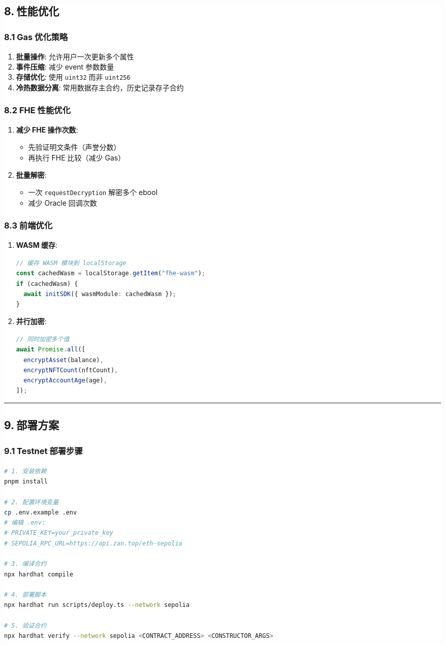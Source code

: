 
## 8. 性能优化

### 8.1 Gas 优化策略

1. **批量操作**: 允许用户一次更新多个属性
2. **事件压缩**: 减少 event 参数数量
3. **存储优化**: 使用 `uint32` 而非 `uint256`
4. **冷热数据分离**: 常用数据存主合约，历史记录存子合约

### 8.2 FHE 性能优化

1. **减少 FHE 操作次数**:
   - 先验证明文条件（声誉分数）
   - 再执行 FHE 比较（减少 Gas）

2. **批量解密**:
   - 一次 `requestDecryption` 解密多个 ebool
   - 减少 Oracle 回调次数

### 8.3 前端优化

1. **WASM 缓存**:
   ```typescript
   // 缓存 WASM 模块到 localStorage
   const cachedWasm = localStorage.getItem("fhe-wasm");
   if (cachedWasm) {
     await initSDK({ wasmModule: cachedWasm });
   }
   ```

2. **并行加密**:
   ```typescript
   // 同时加密多个值
   await Promise.all([
     encryptAsset(balance),
     encryptNFTCount(nftCount),
     encryptAccountAge(age),
   ]);
   ```

---

## 9. 部署方案

### 9.1 Testnet 部署步骤

```bash
# 1. 安装依赖
pnpm install

# 2. 配置环境变量
cp .env.example .env
# 编辑 .env:
# PRIVATE_KEY=your_private_key
# SEPOLIA_RPC_URL=https://api.zan.top/eth-sepolia

# 3. 编译合约
npx hardhat compile

# 4. 部署脚本
npx hardhat run scripts/deploy.ts --network sepolia

# 5. 验证合约
npx hardhat verify --network sepolia <CONTRACT_ADDRESS> <CONSTRUCTOR_ARGS>
```